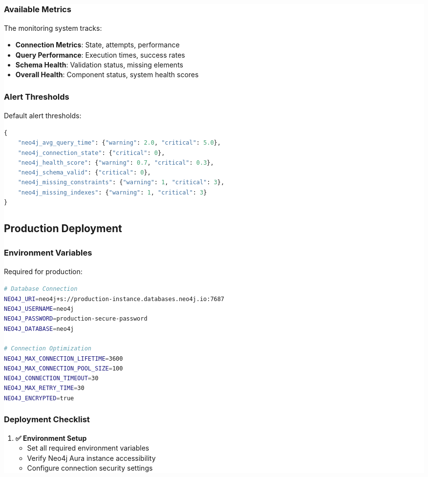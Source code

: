 ```python
```

### Available Metrics

The monitoring system tracks:

- **Connection Metrics**: State, attempts, performance
- **Query Performance**: Execution times, success rates
- **Schema Health**: Validation status, missing elements
- **Overall Health**: Component status, system health scores

### Alert Thresholds

Default alert thresholds:

```python
{
    "neo4j_avg_query_time": {"warning": 2.0, "critical": 5.0},
    "neo4j_connection_state": {"critical": 0},
    "neo4j_health_score": {"warning": 0.7, "critical": 0.3},
    "neo4j_schema_valid": {"critical": 0},
    "neo4j_missing_constraints": {"warning": 1, "critical": 3},
    "neo4j_missing_indexes": {"warning": 1, "critical": 3}
}
```

## Production Deployment

### Environment Variables

Required for production:

```bash
# Database Connection
NEO4J_URI=neo4j+s://production-instance.databases.neo4j.io:7687
NEO4J_USERNAME=neo4j
NEO4J_PASSWORD=production-secure-password
NEO4J_DATABASE=neo4j

# Connection Optimization
NEO4J_MAX_CONNECTION_LIFETIME=3600
NEO4J_MAX_CONNECTION_POOL_SIZE=100
NEO4J_CONNECTION_TIMEOUT=30
NEO4J_MAX_RETRY_TIME=30
NEO4J_ENCRYPTED=true
```

### Deployment Checklist

1. **✅ Environment Setup**
   - Set all required environment variables
   - Verify Neo4j Aura instance accessibility
   - Configure connection security settings
